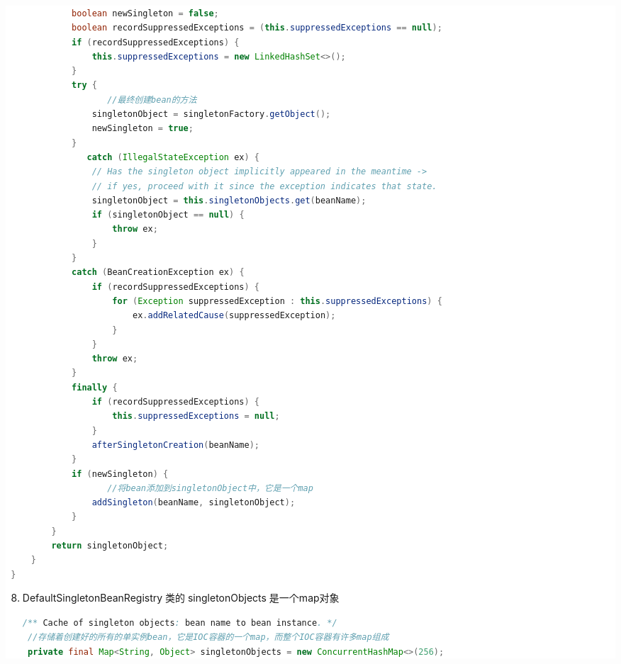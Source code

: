    ```java
   				boolean newSingleton = false;
   				boolean recordSuppressedExceptions = (this.suppressedExceptions == null);
   				if (recordSuppressedExceptions) {
   					this.suppressedExceptions = new LinkedHashSet<>();
   				}
   				try {
                       //最终创建bean的方法
   					singletonObject = singletonFactory.getObject();
   					newSingleton = true;
   				}
                   catch (IllegalStateException ex) {
   					// Has the singleton object implicitly appeared in the meantime ->
   					// if yes, proceed with it since the exception indicates that state.
   					singletonObject = this.singletonObjects.get(beanName);
   					if (singletonObject == null) {
   						throw ex;
   					}
   				}
   				catch (BeanCreationException ex) {
   					if (recordSuppressedExceptions) {
   						for (Exception suppressedException : this.suppressedExceptions) {
   							ex.addRelatedCause(suppressedException);
   						}
   					}
   					throw ex;
   				}
   				finally {
   					if (recordSuppressedExceptions) {
   						this.suppressedExceptions = null;
   					}
   					afterSingletonCreation(beanName);
   				}
   				if (newSingleton) {
                       //将bean添加到singletonObject中，它是一个map
   					addSingleton(beanName, singletonObject);
   				}
   			}
   			return singletonObject;
   		}
   	}
   ```

8. DefaultSingletonBeanRegistry 类的 singletonObjects 是一个map对象

   ```java
   /** Cache of singleton objects: bean name to bean instance. */
   	//存储着创建好的所有的单实例bean，它是IOC容器的一个map，而整个IOC容器有许多map组成
   	private final Map<String, Object> singletonObjects = new ConcurrentHashMap<>(256);
   
   ```

   
